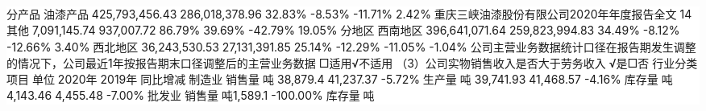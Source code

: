 分产品
油漆产品
425,793,456.43
286,018,378.96
32.83%
-8.53%
-11.71%
2.42%
重庆三峡油漆股份有限公司2020年年度报告全文
14
其他
7,091,145.74
937,007.72
86.79%
39.69%
-42.79%
19.05%
分地区
西南地区
396,641,071.64
259,823,994.83
34.49%
-8.12%
-12.66%
3.40%
西北地区
36,243,530.53
27,131,391.85
25.14%
-12.29%
-11.05%
-1.04%
公司主营业务数据统计口径在报告期发生调整的情况下，公司最近1年按报告期末口径调整后的主营业务数据
□适用√不适用
（3）公司实物销售收入是否大于劳务收入
√是□否
行业分类
项目
单位
2020年
2019年
同比增减
制造业
销售量
吨
38,879.4
41,237.37
-5.72%
生产量
吨
39,741.93
41,468.57
-4.16%
库存量
吨
4,143.46
4,455.48
-7.00%
批发业
销售量
吨1,589.1
-100.00%
库存量
吨